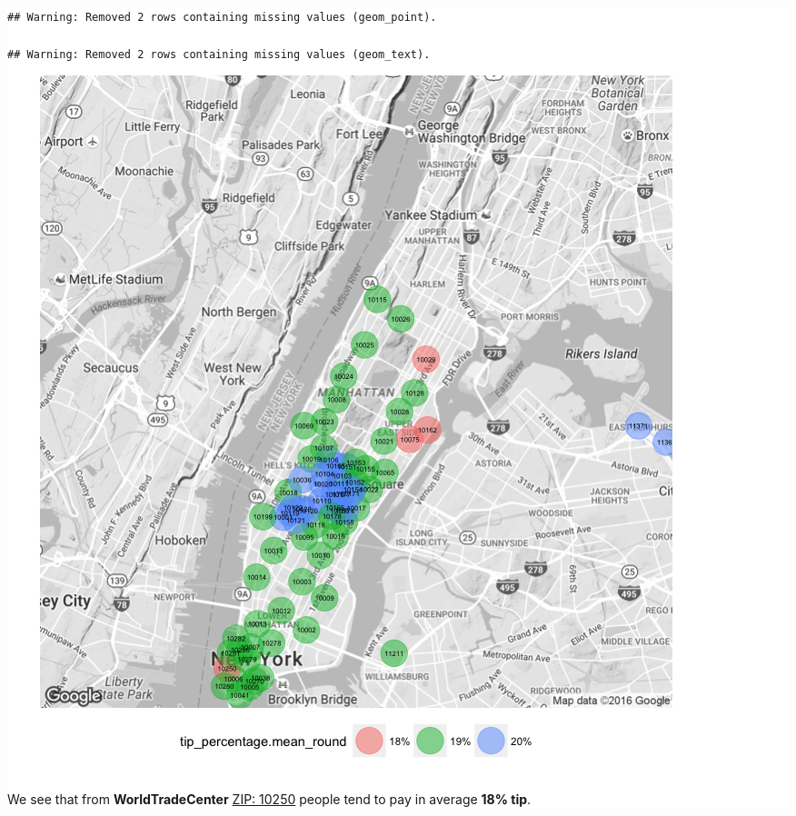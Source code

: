     ## Warning: Removed 2 rows containing missing values (geom_point).

    ## Warning: Removed 2 rows containing missing values (geom_text).

![](NYCtrips_files/figure-markdown_github/unnamed-chunk-20-1.png)

We see that from **WorldTradeCenter** [ZIP: 10250](https://www.google.it/maps/place/40??42'36.0%22N+74??00'57.5%22W/@40.710004,-74.0181687,17z/data=!3m1!4b1!4m5!3m4!1s0x0:0x0!8m2!3d40.71!4d-74.01598?hl=en) people tend to pay in average **18% tip**.
